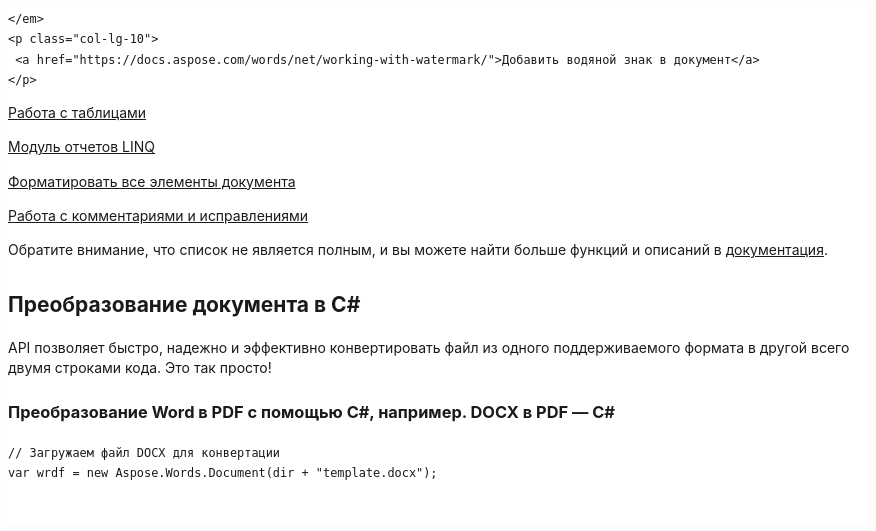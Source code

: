     </em>
    <p class="col-lg-10">
     <a href="https://docs.aspose.com/words/net/working-with-watermark/">Добавить водяной знак в документ</a>
    </p>
   </div>
   <div class="col-lg-4">
    <em class="fa fa-table ico-blue fa-2x col-lg-2">
    </em>
    <p class="col-lg-10">
     <a href="https://docs.aspose.com/words/net/working-with-tables/">Работа с таблицами</a>
    </p>
   </div>
   <div class="col-lg-4">
    <em class="fa fa-database ico-blue fa-2x col-lg-2">
    </em>
    <p class="col-lg-10">
     <a href="https://docs.aspose.com/words/net/linq-reporting-engine/">Модуль отчетов LINQ</a>
    </p>
   </div>
   <div class="col-lg-4">
    <em class="fa fa-cogs ico-blue fa-2x col-lg-2">
    </em>
    <p class="col-lg-10">
     <a href="https://docs.aspose.com/words/net/programming-with-documents/">Форматировать все элементы документа</a>
    </p>
   </div>
   <div class="col-lg-4">
    <em class="fa fa-comments-o ico-blue fa-2x col-lg-2">
    </em>
    <p class="col-lg-10">
     <a href="https://docs.aspose.com/words/net/working-with-comments/">Работа с комментариями и исправлениями</a>
    </p>
   </div>
   <div>
   <p>
     Обратите внимание, что список не является полным, и вы можете найти больше функций и описаний в <a href="https://docs.aspose.com/words/net/developer-guide/">документация</a>.
    </p>
   </div>
   <div class="col-lg-12">
    <h2 class="h2title">
     Преобразование документа в C#
    </h2>
    <p>
     API позволяет быстро, надежно и эффективно конвертировать файл из одного поддерживаемого формата в другой всего двумя строками кода. Это так просто!
    </p>
    <div class="codeblock" id="code">
     <h3>
      Преобразование Word в PDF с помощью C#, например. DOCX в PDF — С#
     </h3>
     <pre><code class="cs">// Загружаем файл DOCX для конвертации
var wrdf = new Aspose.Words.Document(dir + "template.docx");
